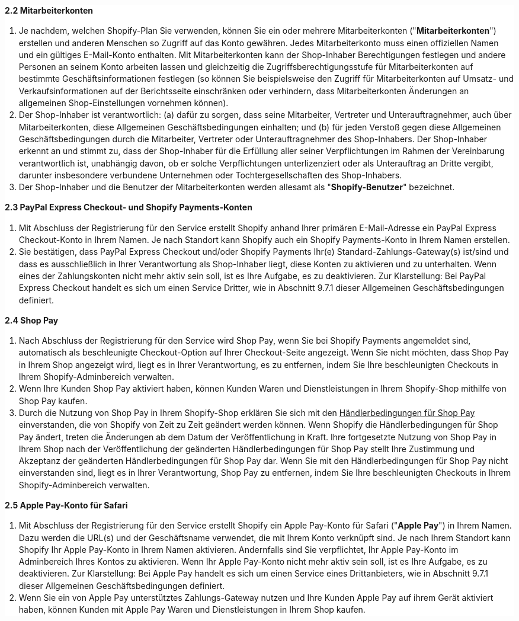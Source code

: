 **2.2 Mitarbeiterkonten**

1. Je nachdem, welchen Shopify-Plan Sie verwenden, können Sie ein oder mehrere Mitarbeiterkonten ("**Mitarbeiterkonten**") erstellen und anderen Menschen so Zugriff auf das Konto gewähren. Jedes Mitarbeiterkonto muss einen offiziellen Namen und ein gültiges E-Mail-Konto enthalten. Mit Mitarbeiterkonten kann der Shop-Inhaber Berechtigungen festlegen und andere Personen an seinem Konto arbeiten lassen und gleichzeitig die Zugriffsberechtigungsstufe für Mitarbeiterkonten auf bestimmte Geschäftsinformationen festlegen (so können Sie beispielsweise den Zugriff für Mitarbeiterkonten auf Umsatz- und Verkaufsinformationen auf der Berichtsseite einschränken oder verhindern, dass Mitarbeiterkonten Änderungen an allgemeinen Shop-Einstellungen vornehmen können).
2. Der Shop-Inhaber ist verantwortlich: (a) dafür zu sorgen, dass seine Mitarbeiter, Vertreter und Unterauftragnehmer, auch über Mitarbeiterkonten, diese Allgemeinen Geschäftsbedingungen einhalten; und (b) für jeden Verstoß gegen diese Allgemeinen Geschäftsbedingungen durch die Mitarbeiter, Vertreter oder Unterauftragnehmer des Shop-Inhabers. Der Shop-Inhaber erkennt an und stimmt zu, dass der Shop-Inhaber für die Erfüllung aller seiner Verpflichtungen im Rahmen der Vereinbarung verantwortlich ist, unabhängig davon, ob er solche Verpflichtungen unterlizenziert oder als Unterauftrag an Dritte vergibt, darunter insbesondere verbundene Unternehmen oder Tochtergesellschaften des Shop-Inhabers.
3. Der Shop-Inhaber und die Benutzer der Mitarbeiterkonten werden allesamt als "**Shopify-Benutzer**" bezeichnet.

**2.3 PayPal Express Checkout- und Shopify Payments-Konten**

1. Mit Abschluss der Registrierung für den Service erstellt Shopify anhand Ihrer primären E-Mail-Adresse ein PayPal Express Checkout-Konto in Ihrem Namen. Je nach Standort kann Shopify auch ein Shopify Payments-Konto in Ihrem Namen erstellen.
2. Sie bestätigen, dass PayPal Express Checkout und/oder Shopify Payments Ihr(e) Standard-Zahlungs-Gateway(s) ist/sind und dass es ausschließlich in Ihrer Verantwortung als Shop-Inhaber liegt, diese Konten zu aktivieren und zu unterhalten. Wenn eines der Zahlungskonten nicht mehr aktiv sein soll, ist es Ihre Aufgabe, es zu deaktivieren. Zur Klarstellung: Bei PayPal Express Checkout handelt es sich um einen Service Dritter, wie in Abschnitt 9.7.1 dieser Allgemeinen Geschäftsbedingungen definiert.

**2.4 Shop Pay**

1. Nach Abschluss der Registrierung für den Service wird Shop Pay, wenn Sie bei Shopify Payments angemeldet sind, automatisch als beschleunigte Checkout-Option auf Ihrer Checkout-Seite angezeigt. Wenn Sie nicht möchten, dass Shop Pay in Ihrem Shop angezeigt wird, liegt es in Ihrer Verantwortung, es zu entfernen, indem Sie Ihre beschleunigten Checkouts in Ihrem Shopify-Adminbereich verwalten.
2. Wenn Ihre Kunden Shop Pay aktiviert haben, können Kunden Waren und Dienstleistungen in Ihrem Shopify-Shop mithilfe von Shop Pay kaufen.
3. Durch die Nutzung von Shop Pay in Ihrem Shopify-Shop erklären Sie sich mit den [Händlerbedingungen für Shop Pay](https://www.shopify.com/de/legal/shop-pay-merchant-terms) einverstanden, die von Shopify von Zeit zu Zeit geändert werden können. Wenn Shopify die Händlerbedingungen für Shop Pay ändert, treten die Änderungen ab dem Datum der Veröffentlichung in Kraft. Ihre fortgesetzte Nutzung von Shop Pay in Ihrem Shop nach der Veröffentlichung der geänderten Händlerbedingungen für Shop Pay stellt Ihre Zustimmung und Akzeptanz der geänderten Händlerbedingungen für Shop Pay dar. Wenn Sie mit den Händlerbedingungen für Shop Pay nicht einverstanden sind, liegt es in Ihrer Verantwortung, Shop Pay zu entfernen, indem Sie Ihre beschleunigten Checkouts in Ihrem Shopify-Adminbereich verwalten.

**2.5 Apple Pay-Konto für Safari**

1. Mit Abschluss der Registrierung für den Service erstellt Shopify ein Apple Pay-Konto für Safari ("**Apple Pay**") in Ihrem Namen. Dazu werden die URL(s) und der Geschäftsname verwendet, die mit Ihrem Konto verknüpft sind. Je nach Ihrem Standort kann Shopify Ihr Apple Pay-Konto in Ihrem Namen aktivieren. Andernfalls sind Sie verpflichtet, Ihr Apple Pay-Konto im Adminbereich Ihres Kontos zu aktivieren. Wenn Ihr Apple Pay-Konto nicht mehr aktiv sein soll, ist es Ihre Aufgabe, es zu deaktivieren. Zur Klarstellung: Bei Apple Pay handelt es sich um einen Service eines Drittanbieters, wie in Abschnitt 9.7.1 dieser Allgemeinen Geschäftsbedingungen definiert.
2. Wenn Sie ein von Apple Pay unterstütztes Zahlungs-Gateway nutzen und Ihre Kunden Apple Pay auf ihrem Gerät aktiviert haben, können Kunden mit Apple Pay Waren und Dienstleistungen in Ihrem Shop kaufen.